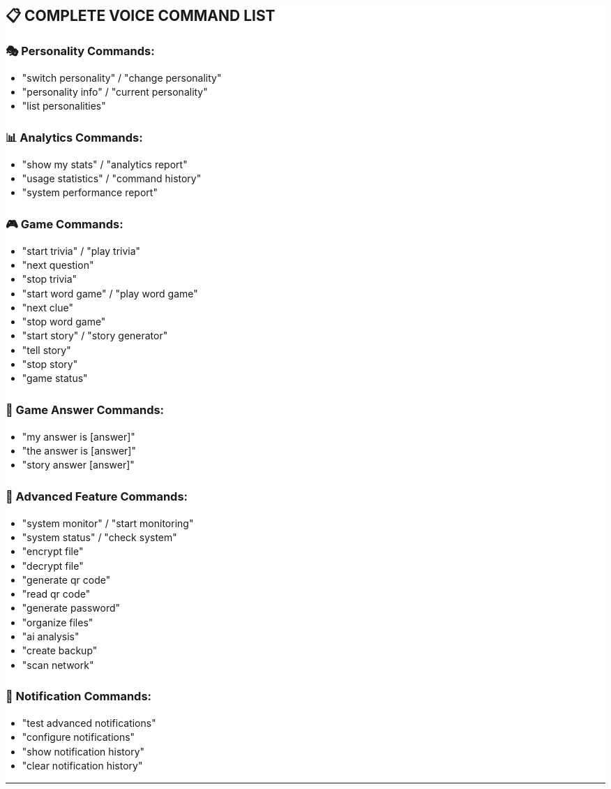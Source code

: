 ## 📋 COMPLETE VOICE COMMAND LIST

### **🎭 Personality Commands:**
- "switch personality" / "change personality"
- "personality info" / "current personality"
- "list personalities"

### **📊 Analytics Commands:**
- "show my stats" / "analytics report"
- "usage statistics" / "command history"
- "system performance report"

### **🎮 Game Commands:**
- "start trivia" / "play trivia"
- "next question"
- "stop trivia"
- "start word game" / "play word game"
- "next clue"
- "stop word game"
- "start story" / "story generator"
- "tell story"
- "stop story"
- "game status"

### **🎯 Game Answer Commands:**
- "my answer is [answer]"
- "the answer is [answer]"
- "story answer [answer]"

### **🔧 Advanced Feature Commands:**
- "system monitor" / "start monitoring"
- "system status" / "check system"
- "encrypt file"
- "decrypt file"
- "generate qr code"
- "read qr code"
- "generate password"
- "organize files"
- "ai analysis"
- "create backup"
- "scan network"

### **🔔 Notification Commands:**
- "test advanced notifications"
- "configure notifications"
- "show notification history"
- "clear notification history"

---
